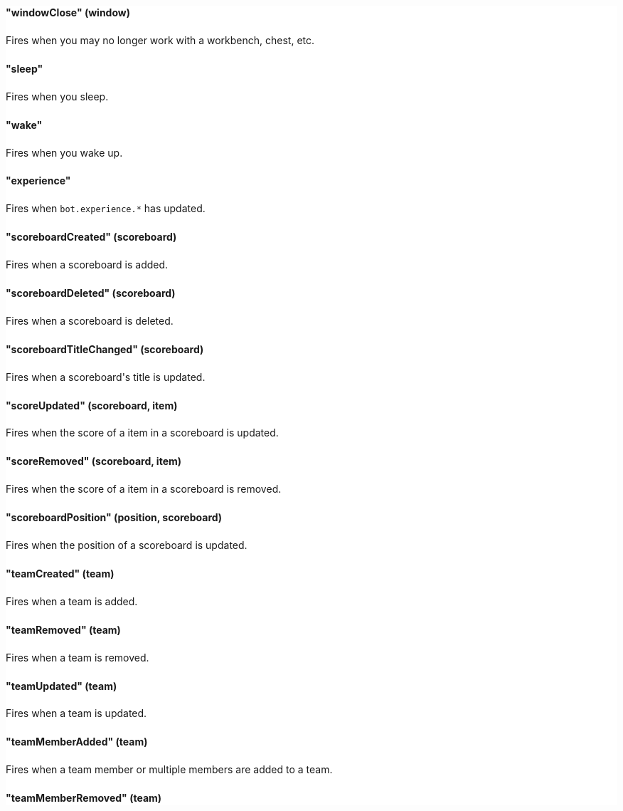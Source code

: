 #### "windowClose" (window)

Fires when you may no longer work with a workbench, chest, etc.

#### "sleep"

Fires when you sleep.

#### "wake"

Fires when you wake up.

#### "experience"

Fires when `bot.experience.*` has updated.

#### "scoreboardCreated" (scoreboard)

Fires when a scoreboard is added.

#### "scoreboardDeleted" (scoreboard)

Fires when a scoreboard is deleted.

#### "scoreboardTitleChanged" (scoreboard)

Fires when a scoreboard's title is updated.

#### "scoreUpdated" (scoreboard, item)

Fires when the score of a item in a scoreboard is updated.

#### "scoreRemoved" (scoreboard, item)

Fires when the score of a item in a scoreboard is removed.

#### "scoreboardPosition" (position, scoreboard)

Fires when the position of a scoreboard is updated.

#### "teamCreated" (team)

Fires when a team is added.

#### "teamRemoved" (team)

Fires when a team is removed.

#### "teamUpdated" (team)

Fires when a team is updated.

#### "teamMemberAdded" (team)

Fires when a team member or multiple members are added to a team.

#### "teamMemberRemoved" (team)
